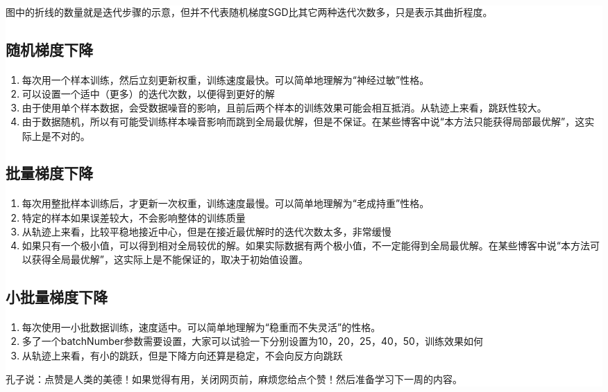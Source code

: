 图中的折线的数量就是迭代步骤的示意，但并不代表随机梯度SGD比其它两种迭代次数多，只是表示其曲折程度。

## 随机梯度下降
1. 每次用一个样本训练，然后立刻更新权重，训练速度最快。可以简单地理解为“神经过敏”性格。
2. 可以设置一个适中（更多）的迭代次数，以便得到更好的解
3. 由于使用单个样本数据，会受数据噪音的影响，且前后两个样本的训练效果可能会相互抵消。从轨迹上来看，跳跃性较大。
3. 由于数据随机，所以有可能受训练样本噪音影响而跳到全局最优解，但是不保证。在某些博客中说“本方法只能获得局部最优解”，这实际上是不对的。

## 批量梯度下降
1. 每次用整批样本训练后，才更新一次权重，训练速度最慢。可以简单地理解为“老成持重”性格。
2. 特定的样本如果误差较大，不会影响整体的训练质量
3. 从轨迹上来看，比较平稳地接近中心，但是在接近最优解时的迭代次数太多，非常缓慢
4. 如果只有一个极小值，可以得到相对全局较优的解。如果实际数据有两个极小值，不一定能得到全局最优解。在某些博客中说“本方法可以获得全局最优解”，这实际上是不能保证的，取决于初始值设置。

## 小批量梯度下降
1. 每次使用一小批数据训练，速度适中。可以简单地理解为“稳重而不失灵活”的性格。
2. 多了一个batchNumber参数需要设置，大家可以试验一下分别设置为10，20，25，40，50，训练效果如何
3. 从轨迹上来看，有小的跳跃，但是下降方向还算是稳定，不会向反方向跳跃




孔子说：点赞是人类的美德！如果觉得有用，关闭网页前，麻烦您给点个赞！然后准备学习下一周的内容。

